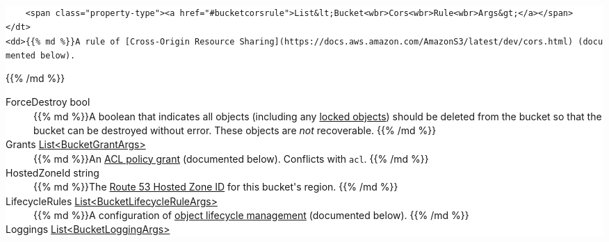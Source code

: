         <span class="property-type"><a href="#bucketcorsrule">List&lt;Bucket<wbr>Cors<wbr>Rule<wbr>Args&gt;</a></span>
    </dt>
    <dd>{{% md %}}A rule of [Cross-Origin Resource Sharing](https://docs.aws.amazon.com/AmazonS3/latest/dev/cors.html) (documented below).
{{% /md %}}</dd>
    <dt class="property-optional"
            title="Optional">
        <span id="forcedestroy_csharp">
<a href="#forcedestroy_csharp" style="color: inherit; text-decoration: inherit;">Force<wbr>Destroy</a>
</span>
        <span class="property-indicator"></span>
        <span class="property-type">bool</span>
    </dt>
    <dd>{{% md %}}A boolean that indicates all objects (including any [locked objects](https://docs.aws.amazon.com/AmazonS3/latest/dev/object-lock-overview.html)) should be deleted from the bucket so that the bucket can be destroyed without error. These objects are *not* recoverable.
{{% /md %}}</dd>
    <dt class="property-optional"
            title="Optional">
        <span id="grants_csharp">
<a href="#grants_csharp" style="color: inherit; text-decoration: inherit;">Grants</a>
</span>
        <span class="property-indicator"></span>
        <span class="property-type"><a href="#bucketgrant">List&lt;Bucket<wbr>Grant<wbr>Args&gt;</a></span>
    </dt>
    <dd>{{% md %}}An [ACL policy grant](https://docs.aws.amazon.com/AmazonS3/latest/dev/acl-overview.html#sample-acl) (documented below). Conflicts with `acl`.
{{% /md %}}</dd>
    <dt class="property-optional"
            title="Optional">
        <span id="hostedzoneid_csharp">
<a href="#hostedzoneid_csharp" style="color: inherit; text-decoration: inherit;">Hosted<wbr>Zone<wbr>Id</a>
</span>
        <span class="property-indicator"></span>
        <span class="property-type">string</span>
    </dt>
    <dd>{{% md %}}The [Route 53 Hosted Zone ID](https://docs.aws.amazon.com/general/latest/gr/rande.html#s3_website_region_endpoints) for this bucket's region.
{{% /md %}}</dd>
    <dt class="property-optional"
            title="Optional">
        <span id="lifecyclerules_csharp">
<a href="#lifecyclerules_csharp" style="color: inherit; text-decoration: inherit;">Lifecycle<wbr>Rules</a>
</span>
        <span class="property-indicator"></span>
        <span class="property-type"><a href="#bucketlifecyclerule">List&lt;Bucket<wbr>Lifecycle<wbr>Rule<wbr>Args&gt;</a></span>
    </dt>
    <dd>{{% md %}}A configuration of [object lifecycle management](http://docs.aws.amazon.com/AmazonS3/latest/dev/object-lifecycle-mgmt.html) (documented below).
{{% /md %}}</dd>
    <dt class="property-optional"
            title="Optional">
        <span id="loggings_csharp">
<a href="#loggings_csharp" style="color: inherit; text-decoration: inherit;">Loggings</a>
</span>
        <span class="property-indicator"></span>
        <span class="property-type"><a href="#bucketlogging">List&lt;Bucket<wbr>Logging<wbr>Args&gt;</a></span>
    </dt>